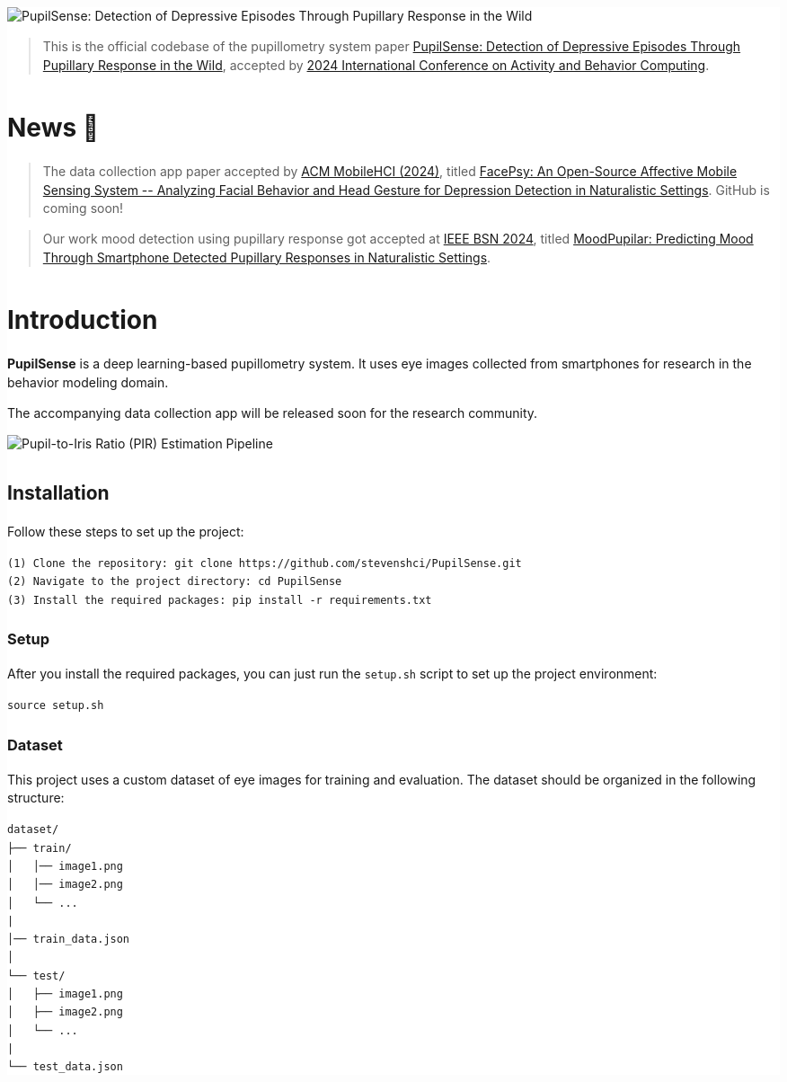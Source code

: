 <img width="1750" alt="PupilSense: Detection of Depressive Episodes Through Pupillary Response in the Wild" src="https://github.com/stevenshci/PupilSense/blob/main/static/header.png">

> This is the official codebase of the pupillometry system paper [PupilSense: Detection of Depressive Episodes Through Pupillary Response in the Wild](https://arxiv.org/abs/2404.14590), accepted by [2024 International Conference on Activity and Behavior Computing](https://autocare.ai/abc2024).

# News 📰
> The data collection app paper accepted by [ACM MobileHCI (2024)](https://mobilehci.acm.org/2024/), titled [FacePsy: An Open-Source Affective Mobile Sensing System -- Analyzing Facial Behavior and Head Gesture for Depression Detection in Naturalistic Settings](https://arxiv.org/abs/2406.17181). GitHub is coming soon!

> Our work mood detection using pupillary response got accepted at [IEEE BSN 2024](https://bsn.embs.org/2024/), titled [MoodPupilar: Predicting Mood Through Smartphone Detected Pupillary Responses in Naturalistic Settings](https://arxiv.org/abs/2408.01855).


# Introduction
**PupilSense** is a deep learning-based pupillometry system. It uses eye images collected from smartphones for research in the behavior modeling domain.

The accompanying data collection app will be released soon for the research community.

<img width="1750" alt="Pupil-to-Iris Ratio (PIR) Estimation Pipeline" src="https://github.com/stevenshci/PupilSense/blob/main/static/PupilSense.png">


## Installation

Follow these steps to set up the project:

    (1) Clone the repository: git clone https://github.com/stevenshci/PupilSense.git
    (2) Navigate to the project directory: cd PupilSense
    (3) Install the required packages: pip install -r requirements.txt

### Setup

After you install the required packages, you can just run the `setup.sh` script to set up the project environment:
    
    source setup.sh

### Dataset

This project uses a custom dataset of eye images for training and evaluation. The dataset should be organized in the following structure:

    dataset/
    ├── train/
    │   │── image1.png
    │   │── image2.png
    │   └── ...
    |
    │── train_data.json
    │    
    └── test/
    │   ├── image1.png
    │   ├── image2.png
    │   └── ...
    |
    └── test_data.json
       